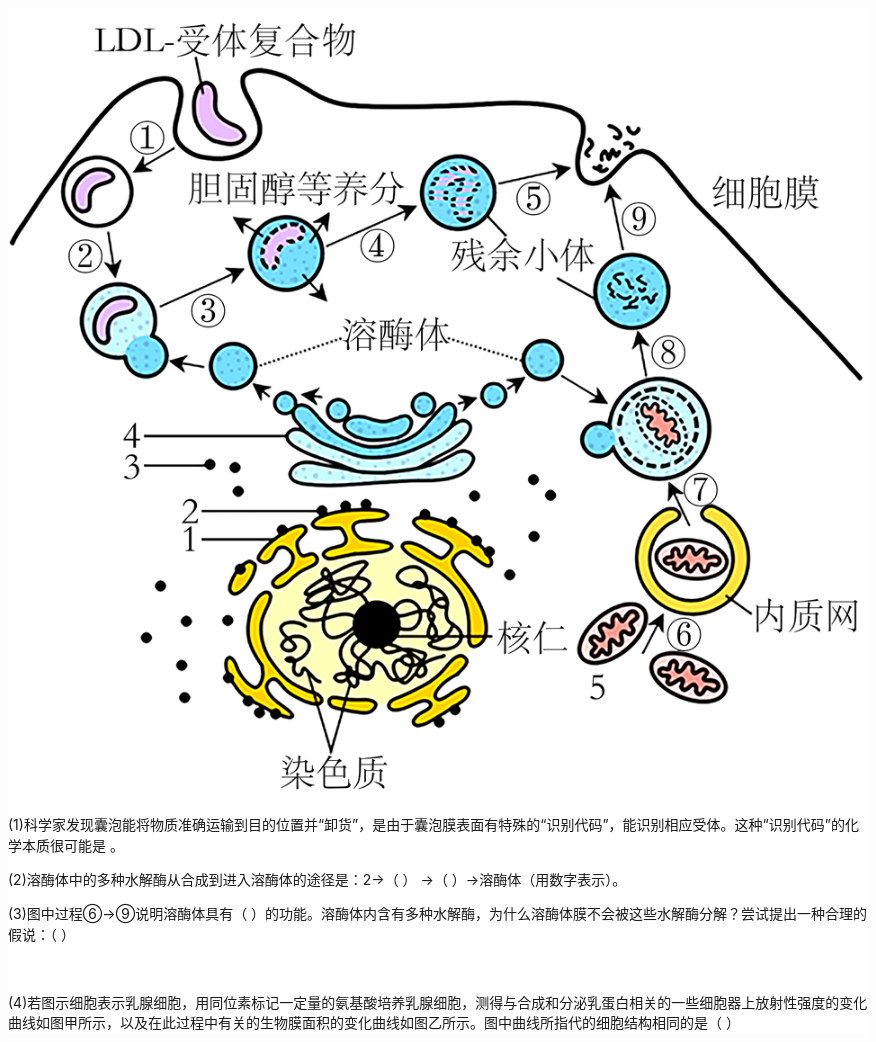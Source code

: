 ![T0000419-1](./img/T0000419-1.png)

(1)科学家发现囊泡能将物质准确运输到目的位置并“卸货”，是由于囊泡膜表面有特殊的“识别代码”，能识别相应受体。这种“识别代码”的化学本质很可能是         。





(2)溶酶体中的多种水解酶从合成到进入溶酶体的途径是：2→（        ） →（        ）→溶酶体（用数字表示）。

(3)图中过程⑥→⑨说明溶酶体具有（        ）的功能。溶酶体内含有多种水解酶，为什么溶酶体膜不会被这些水解酶分解？尝试提出一种合理的假说：（        ）                      

​                                                                                         

(4)若图示细胞表示乳腺细胞，用同位素标记一定量的氨基酸培养乳腺细胞，测得与合成和分泌乳蛋白相关的一些细胞器上放射性强度的变化曲线如图甲所示，以及在此过程中有关的生物膜面积的变化曲线如图乙所示。图中曲线所指代的细胞结构相同的是（        ）
